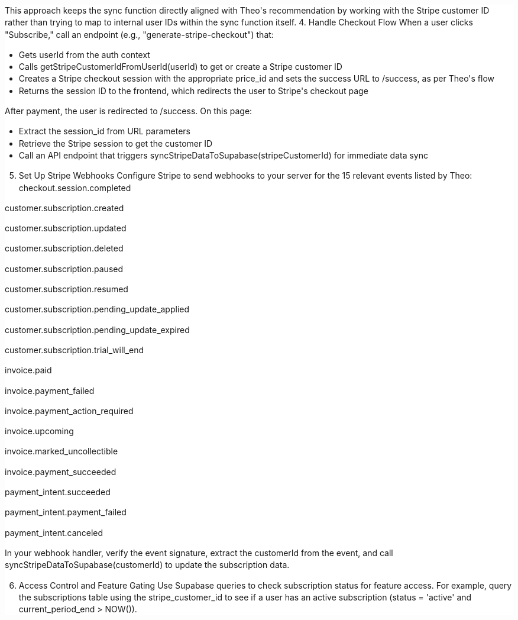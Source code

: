 This approach keeps the sync function directly aligned with Theo's recommendation by working with the Stripe customer ID rather than trying to map to internal user IDs within the sync function itself.
4. Handle Checkout Flow
When a user clicks "Subscribe," call an endpoint (e.g., "generate-stripe-checkout") that:
- Gets userId from the auth context
- Calls getStripeCustomerIdFromUserId(userId) to get or create a Stripe customer ID
- Creates a Stripe checkout session with the appropriate price_id and sets the success URL to /success, as per Theo's flow
- Returns the session ID to the frontend, which redirects the user to Stripe's checkout page

After payment, the user is redirected to /success. On this page:
- Extract the session_id from URL parameters
- Retrieve the Stripe session to get the customer ID
- Call an API endpoint that triggers syncStripeDataToSupabase(stripeCustomerId) for immediate data sync

5. Set Up Stripe Webhooks
Configure Stripe to send webhooks to your server for the 15 relevant events listed by Theo:
checkout.session.completed

customer.subscription.created

customer.subscription.updated

customer.subscription.deleted

customer.subscription.paused

customer.subscription.resumed

customer.subscription.pending_update_applied

customer.subscription.pending_update_expired

customer.subscription.trial_will_end

invoice.paid

invoice.payment_failed

invoice.payment_action_required

invoice.upcoming

invoice.marked_uncollectible

invoice.payment_succeeded

payment_intent.succeeded

payment_intent.payment_failed

payment_intent.canceled

In your webhook handler, verify the event signature, extract the customerId from the event, and call syncStripeDataToSupabase(customerId) to update the subscription data.

6. Access Control and Feature Gating
Use Supabase queries to check subscription status for feature access. For example, query the subscriptions table using the stripe_customer_id to see if a user has an active subscription (status = 'active' and current_period_end > NOW()).

